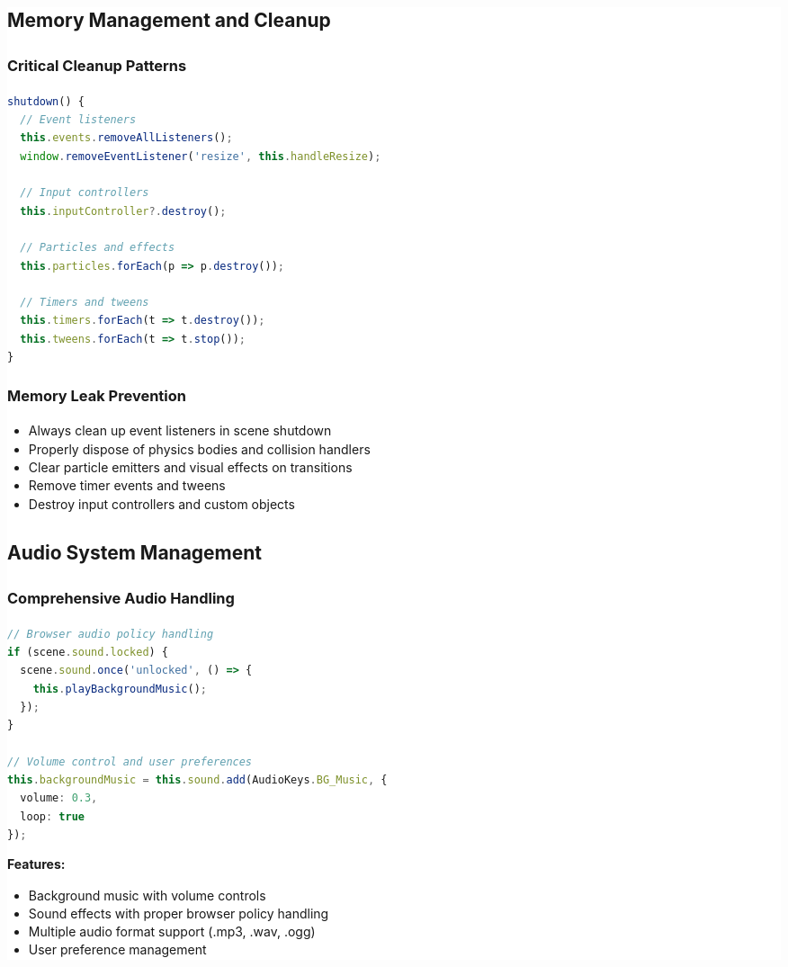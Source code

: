 ## Memory Management and Cleanup

### Critical Cleanup Patterns
```typescript
shutdown() {
  // Event listeners
  this.events.removeAllListeners();
  window.removeEventListener('resize', this.handleResize);
  
  // Input controllers
  this.inputController?.destroy();
  
  // Particles and effects
  this.particles.forEach(p => p.destroy());
  
  // Timers and tweens
  this.timers.forEach(t => t.destroy());
  this.tweens.forEach(t => t.stop());
}
```

### Memory Leak Prevention
- Always clean up event listeners in scene shutdown
- Properly dispose of physics bodies and collision handlers
- Clear particle emitters and visual effects on transitions
- Remove timer events and tweens
- Destroy input controllers and custom objects

## Audio System Management

### Comprehensive Audio Handling
```typescript
// Browser audio policy handling
if (scene.sound.locked) {
  scene.sound.once('unlocked', () => {
    this.playBackgroundMusic();
  });
}

// Volume control and user preferences
this.backgroundMusic = this.sound.add(AudioKeys.BG_Music, {
  volume: 0.3,
  loop: true
});
```

**Features:**
- Background music with volume controls
- Sound effects with proper browser policy handling
- Multiple audio format support (.mp3, .wav, .ogg)
- User preference management
